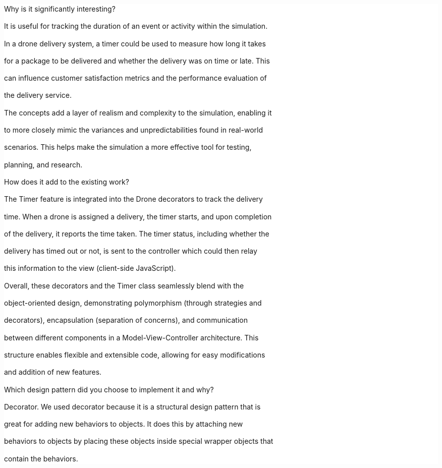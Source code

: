 Why is it significantly interesting?



It is useful for tracking the duration of an event or activity within the simulation.

In a drone delivery system, a timer could be used to measure how long it takes

for a package to be delivered and whether the delivery was on time or late. This

can influence customer satisfaction metrics and the performance evaluation of

the delivery service.



The concepts add a layer of realism and complexity to the simulation, enabling it

to more closely mimic the variances and unpredictabilities found in real-world

scenarios. This helps make the simulation a more effective tool for testing,

planning, and research.



How does it add to the existing work?



The Timer feature is integrated into the Drone decorators to track the delivery

time. When a drone is assigned a delivery, the timer starts, and upon completion

of the delivery, it reports the time taken. The timer status, including whether the

delivery has timed out or not, is sent to the controller which could then relay

this information to the view (client-side JavaScript).



Overall, these decorators and the Timer class seamlessly blend with the

object-oriented design, demonstrating polymorphism (through strategies and

decorators), encapsulation (separation of concerns), and communication

between different components in a Model-View-Controller architecture. This

structure enables flexible and extensible code, allowing for easy modifications

and addition of new features.





Which design pattern did you choose to implement it and why?



Decorator. We used decorator because it is a structural design pattern that is

great for adding new behaviors to objects. It does this by attaching new

behaviors to objects by placing these objects inside special wrapper objects that

contain the behaviors.

